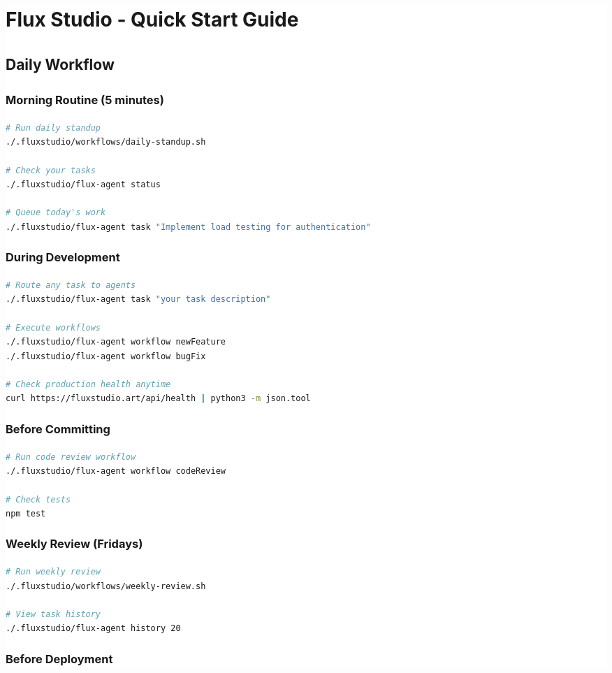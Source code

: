 # Flux Studio - Quick Start Guide

## Daily Workflow

### Morning Routine (5 minutes)

```bash
# Run daily standup
./.fluxstudio/workflows/daily-standup.sh

# Check your tasks
./.fluxstudio/flux-agent status

# Queue today's work
./.fluxstudio/flux-agent task "Implement load testing for authentication"
```

### During Development

```bash
# Route any task to agents
./.fluxstudio/flux-agent task "your task description"

# Execute workflows
./.fluxstudio/flux-agent workflow newFeature
./.fluxstudio/flux-agent workflow bugFix

# Check production health anytime
curl https://fluxstudio.art/api/health | python3 -m json.tool
```

### Before Committing

```bash
# Run code review workflow
./.fluxstudio/flux-agent workflow codeReview

# Check tests
npm test
```

### Weekly Review (Fridays)

```bash
# Run weekly review
./.fluxstudio/workflows/weekly-review.sh

# View task history
./.fluxstudio/flux-agent history 20
```

### Before Deployment
